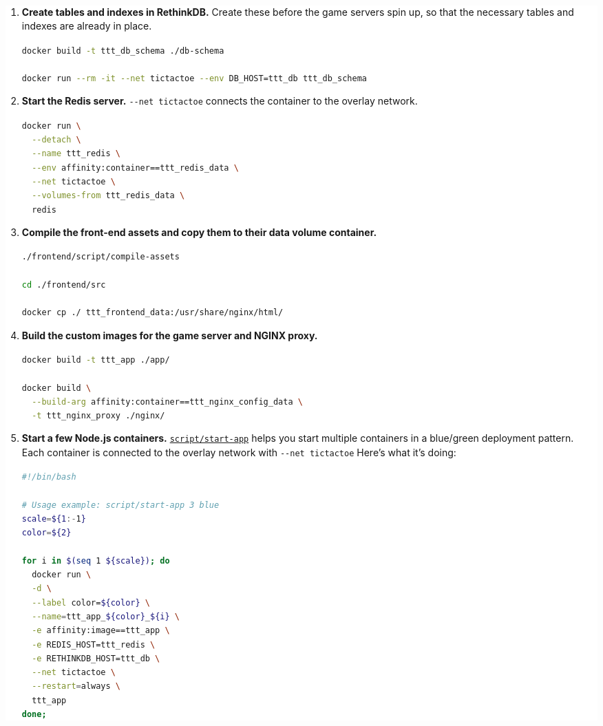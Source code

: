 1. **Create tables and indexes in RethinkDB.** Create these before the game servers spin up, so that the necessary tables and indexes are already in place.

    ```bash
    docker build -t ttt_db_schema ./db-schema

    docker run --rm -it --net tictactoe --env DB_HOST=ttt_db ttt_db_schema
    ```

1. **Start the Redis server.** `--net tictactoe` connects the container to the overlay network.

    ```bash
    docker run \
      --detach \
      --name ttt_redis \
      --env affinity:container==ttt_redis_data \
      --net tictactoe \
      --volumes-from ttt_redis_data \
      redis
    ```

1. **Compile the front-end assets and copy them to their data volume container.**

    ```bash
    ./frontend/script/compile-assets

    cd ./frontend/src

    docker cp ./ ttt_frontend_data:/usr/share/nginx/html/
    ```

1. **Build the custom images for the game server and NGINX proxy.**

    ```bash
    docker build -t ttt_app ./app/

    docker build \
      --build-arg affinity:container==ttt_nginx_config_data \
      -t ttt_nginx_proxy ./nginx/
    ```

1. **Start a few Node.js containers.** [`script/start-app`](https://github.com/ktbartholomew/tic-tac-toe/blob/master/script/start-app) helps you start multiple containers in a blue/green deployment pattern. Each container is connected to the overlay network with `--net tictactoe` Here’s what it’s doing:

    ```bash
    #!/bin/bash

    # Usage example: script/start-app 3 blue
    scale=${1:-1}
    color=${2}

    for i in $(seq 1 ${scale}); do
      docker run \
      -d \
      --label color=${color} \
      --name=ttt_app_${color}_${i} \
      -e affinity:image==ttt_app \
      -e REDIS_HOST=ttt_redis \
      -e RETHINKDB_HOST=ttt_db \
      --net tictactoe \
      --restart=always \
      ttt_app
    done;
    ```
